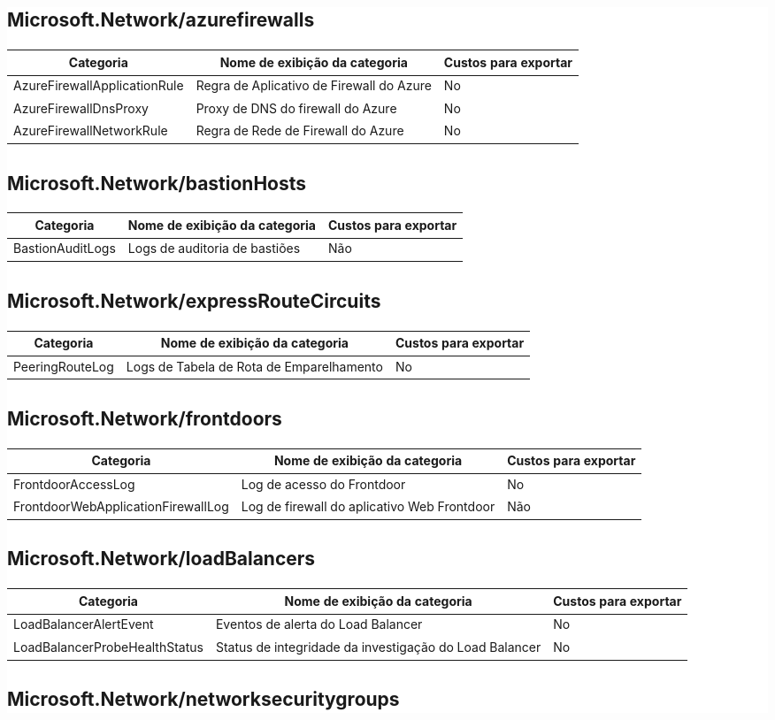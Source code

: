 
## <a name="microsoftnetworkazurefirewalls"></a>Microsoft.Network/azurefirewalls

|Categoria|Nome de exibição da categoria|Custos para exportar|
|---|---|---|
|AzureFirewallApplicationRule|Regra de Aplicativo de Firewall do Azure|No|
|AzureFirewallDnsProxy|Proxy de DNS do firewall do Azure|No|
|AzureFirewallNetworkRule|Regra de Rede de Firewall do Azure|No|


## <a name="microsoftnetworkbastionhosts"></a>Microsoft.Network/bastionHosts

|Categoria|Nome de exibição da categoria|Custos para exportar|
|---|---|---|
|BastionAuditLogs|Logs de auditoria de bastiões|Não|


## <a name="microsoftnetworkexpressroutecircuits"></a>Microsoft.Network/expressRouteCircuits

|Categoria|Nome de exibição da categoria|Custos para exportar|
|---|---|---|
|PeeringRouteLog|Logs de Tabela de Rota de Emparelhamento|No|


## <a name="microsoftnetworkfrontdoors"></a>Microsoft.Network/frontdoors

|Categoria|Nome de exibição da categoria|Custos para exportar|
|---|---|---|
|FrontdoorAccessLog|Log de acesso do Frontdoor|No|
|FrontdoorWebApplicationFirewallLog|Log de firewall do aplicativo Web Frontdoor|Não|


## <a name="microsoftnetworkloadbalancers"></a>Microsoft.Network/loadBalancers

|Categoria|Nome de exibição da categoria|Custos para exportar|
|---|---|---|
|LoadBalancerAlertEvent|Eventos de alerta do Load Balancer|No|
|LoadBalancerProbeHealthStatus|Status de integridade da investigação do Load Balancer|No|


## <a name="microsoftnetworknetworksecuritygroups"></a>Microsoft.Network/networksecuritygroups
